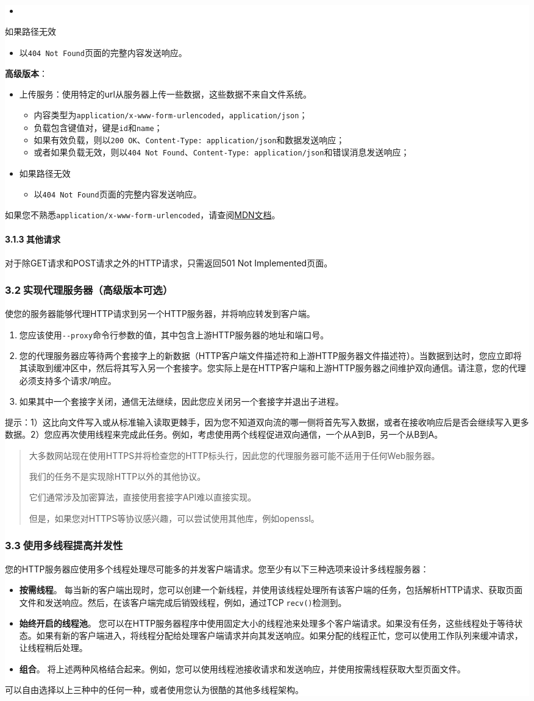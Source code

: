 *

 如果路径无效
  * 以`404 Not Found`页面的完整内容发送响应。

**高级版本**：

* 上传服务：使用特定的url从服务器上传一些数据，这些数据不来自文件系统。
  * 内容类型为`application/x-www-form-urlencoded`，`application/json`；
  * 负载包含键值对，键是`id`和`name`；
  * 如果有效负载，则以`200 OK`、`Content-Type: application/json`和数据发送响应；
  * 或者如果负载无效，则以`404 Not Found`、`Content-Type: application/json`和错误消息发送响应；

* 如果路径无效
  * 以`404 Not Found`页面的完整内容发送响应。

如果您不熟悉`application/x-www-form-urlencoded`，请查阅[MDN文档](https://developer.mozilla.org/en-US/docs/Learn/Forms/Sending_and_retrieving_form_data)。

#### 3.1.3 其他请求

对于除GET请求和POST请求之外的HTTP请求，只需返回501 Not Implemented页面。

### 3.2 实现代理服务器（高级版本可选）

使您的服务器能够代理HTTP请求到另一个HTTP服务器，并将响应转发到客户端。

1. 您应该使用`--proxy`命令行参数的值，其中包含上游HTTP服务器的地址和端口号。
   
2. 您的代理服务器应等待两个套接字上的新数据（HTTP客户端文件描述符和上游HTTP服务器文件描述符）。当数据到达时，您应立即将其读取到缓冲区中，然后将其写入另一个套接字。您实际上是在HTTP客户端和上游HTTP服务器之间维护双向通信。请注意，您的代理必须支持多个请求/响应。

3. 如果其中一个套接字关闭，通信无法继续，因此您应关闭另一个套接字并退出子进程。

提示：1）这比向文件写入或从标准输入读取更棘手，因为您不知道双向流的哪一侧将首先写入数据，或者在接收响应后是否会继续写入更多数据。2）您应再次使用线程来完成此任务。例如，考虑使用两个线程促进双向通信，一个从A到B，另一个从B到A。

> 大多数网站现在使用HTTPS并将检查您的HTTP标头行，因此您的代理服务器可能不适用于任何Web服务器。
> 
> 我们的任务不是实现除HTTP以外的其他协议。
> 
> 它们通常涉及加密算法，直接使用套接字API难以直接实现。
> 
> 但是，如果您对HTTPS等协议感兴趣，可以尝试使用其他库，例如openssl。

### 3.3 使用多线程提高并发性

您的HTTP服务器应使用多个线程处理尽可能多的并发客户端请求。您至少有以下三种选项来设计多线程服务器：

- **按需线程**。 每当新的客户端出现时，您可以创建一个新线程，并使用该线程处理所有该客户端的任务，包括解析HTTP请求、获取页面文件和发送响应。然后，在该客户端完成后销毁线程，例如，通过TCP `recv()`检测到。

- **始终开启的线程池**。 您可以在HTTP服务器程序中使用固定大小的线程池来处理多个客户端请求。如果没有任务，这些线程处于等待状态。如果有新的客户端进入，将线程分配给处理客户端请求并向其发送响应。如果分配的线程正忙，您可以使用工作队列来缓冲请求，让线程稍后处理。

- **组合**。 将上述两种风格结合起来。例如，您可以使用线程池接收请求和发送响应，并使用按需线程获取大型页面文件。

可以自由选择以上三种中的任何一种，或者使用您认为很酷的其他多线程架构。
